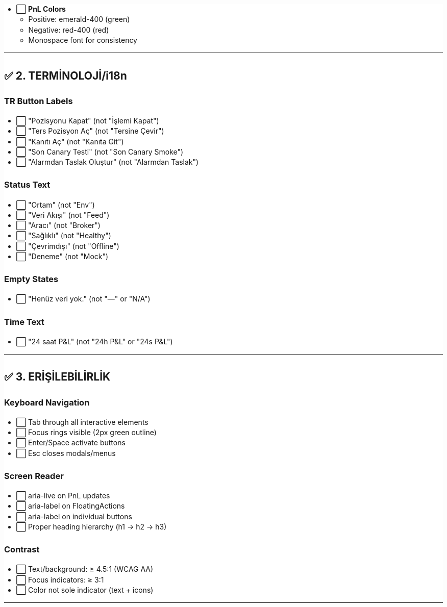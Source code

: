 - ⬜ **PnL Colors**
  - Positive: emerald-400 (green)
  - Negative: red-400 (red)
  - Monospace font for consistency

---

## ✅ 2. TERMİNOLOJİ/i18n

### TR Button Labels
- ⬜ "Pozisyonu Kapat" (not "İşlemi Kapat")
- ⬜ "Ters Pozisyon Aç" (not "Tersine Çevir")
- ⬜ "Kanıtı Aç" (not "Kanıta Git")
- ⬜ "Son Canary Testi" (not "Son Canary Smoke")
- ⬜ "Alarmdan Taslak Oluştur" (not "Alarmdan Taslak")

### Status Text
- ⬜ "Ortam" (not "Env")
- ⬜ "Veri Akışı" (not "Feed")
- ⬜ "Aracı" (not "Broker")
- ⬜ "Sağlıklı" (not "Healthy")
- ⬜ "Çevrimdışı" (not "Offline")
- ⬜ "Deneme" (not "Mock")

### Empty States
- ⬜ "Henüz veri yok." (not "—" or "N/A")

### Time Text
- ⬜ "24 saat P&L" (not "24h P&L" or "24s P&L")

---

## ✅ 3. ERİŞİLEBİLİRLİK

### Keyboard Navigation
- ⬜ Tab through all interactive elements
- ⬜ Focus rings visible (2px green outline)
- ⬜ Enter/Space activate buttons
- ⬜ Esc closes modals/menus

### Screen Reader
- ⬜ aria-live on PnL updates
- ⬜ aria-label on FloatingActions
- ⬜ aria-label on individual buttons
- ⬜ Proper heading hierarchy (h1 → h2 → h3)

### Contrast
- ⬜ Text/background: ≥ 4.5:1 (WCAG AA)
- ⬜ Focus indicators: ≥ 3:1
- ⬜ Color not sole indicator (text + icons)

---